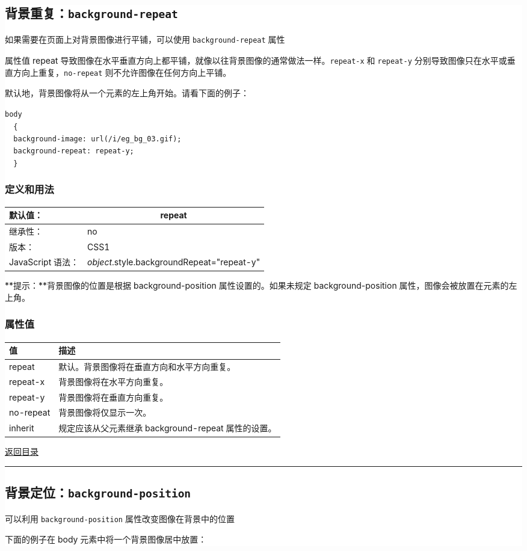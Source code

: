 
## 背景重复：`background-repeat`

如果需要在页面上对背景图像进行平铺，可以使用 `background-repeat` 属性

属性值 repeat 导致图像在水平垂直方向上都平铺，就像以往背景图像的通常做法一样。`repeat-x` 和 `repeat-y` 分别导致图像只在水平或垂直方向上重复，`no-repeat` 则不允许图像在任何方向上平铺。

默认地，背景图像将从一个元素的左上角开始。请看下面的例子：

```
body
  { 
  background-image: url(/i/eg_bg_03.gif);
  background-repeat: repeat-y;
  }
```

### 定义和用法

| 默认值：          | repeat                                     |
| :---------------- | ------------------------------------------ |
| 继承性：          | no                                         |
| 版本：            | CSS1                                       |
| JavaScript 语法： | *object*.style.backgroundRepeat="repeat-y" |

**提示：**背景图像的位置是根据 background-position 属性设置的。如果未规定 background-position 属性，图像会被放置在元素的左上角。

### 属性值

| 值        | 描述                                                |
| :-------- | :-------------------------------------------------- |
| repeat    | 默认。背景图像将在垂直方向和水平方向重复。          |
| repeat-x  | 背景图像将在水平方向重复。                          |
| repeat-y  | 背景图像将在垂直方向重复。                          |
| no-repeat | 背景图像将仅显示一次。                              |
| inherit   | 规定应该从父元素继承 background-repeat 属性的设置。 |



[返回目录](#CSS背景)

------



## 背景定位：`background-position`

可以利用 `background-position` 属性改变图像在背景中的位置

下面的例子在 body 元素中将一个背景图像居中放置：
